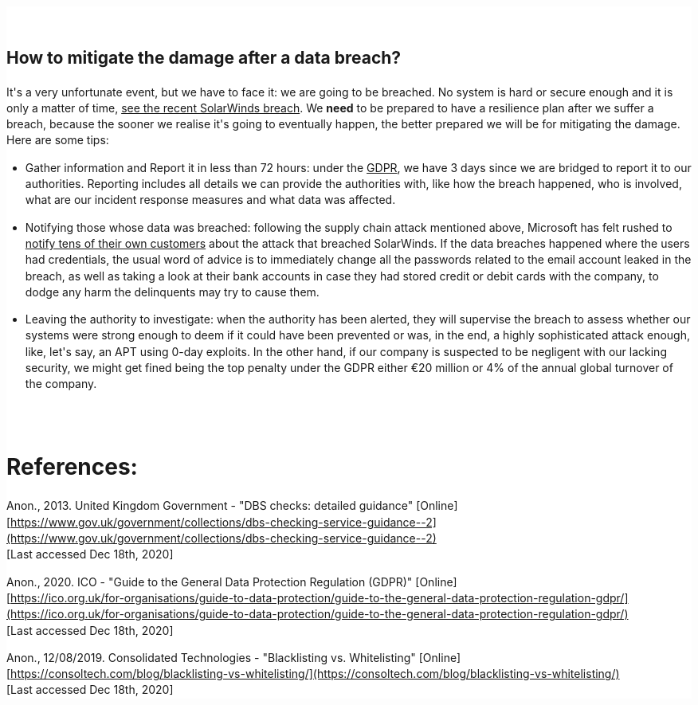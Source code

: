<p>&nbsp;</p>

## <a id="mitigation"></a> How to mitigate the damage after a data breach?

It's a very unfortunate event, but we have to face it: we are going to be breached. No system is hard or secure enough and it is only a matter of time, [see the recent SolarWinds breach](https://arstechnica.com/information-technology/2020/12/feds-warn-that-solarwinds-hackers-likely-used-other-ways-to-breach-networks/). We **need** to be prepared to have a resilience plan after we suffer a breach, because the sooner we realise it's going to eventually happen, the better prepared we will be for mitigating the damage. Here are some tips:

- Gather information and Report it in less than 72 hours: under the [GDPR](https://ico.org.uk/for-organisations/guide-to-data-protection/guide-to-the-general-data-protection-regulation-gdpr/), we have 3 days since we are bridged to report it to our authorities. Reporting includes all details we can provide the authorities with, like how the breach happened, who is involved, what are our incident response measures and what data was affected.

- Notifying those whose data was breached: following the supply chain attack mentioned above, Microsoft has felt rushed to [notify tens of their own customers](https://www.theverge.com/2020/12/17/22188060/microsoft-president-solarwinds-orion-hack-breach-brad-smith) about the attack that breached SolarWinds. If the data breaches happened where the users had credentials, the usual word of advice is to immediately change all the passwords related to the email account leaked in the breach, as well as taking a look at their bank accounts in case they had stored credit or debit cards with the company, to dodge any harm the delinquents may try to cause them.

- Leaving the authority to investigate: when the authority has been alerted, they will supervise the breach to assess whether our systems were strong enough to deem if it could have been prevented or was, in the end, a highly sophisticated attack enough, like, let's say, an APT using 0-day exploits. In the other hand, if our company is suspected to be negligent with our lacking security, we might get fined being the top penalty under the GDPR either €20 million or 4% of the annual global turnover of the company.

<p>&nbsp;</p>

# <a id="refs"></a> References:

Anon., 2013. United Kingdom Government - "DBS checks: detailed guidance" [Online] \
[https://www.gov.uk/government/collections/dbs-checking-service-guidance--2](https://www.gov.uk/government/collections/dbs-checking-service-guidance--2) \
[Last accessed Dec 18th, 2020] 

Anon., 2020. ICO - "Guide to the General Data Protection Regulation (GDPR)" [Online] \
[https://ico.org.uk/for-organisations/guide-to-data-protection/guide-to-the-general-data-protection-regulation-gdpr/](https://ico.org.uk/for-organisations/guide-to-data-protection/guide-to-the-general-data-protection-regulation-gdpr/) \
[Last accessed Dec 18th, 2020]

Anon., 12/08/2019. Consolidated Technologies - "Blacklisting vs. Whitelisting" [Online] \
[https://consoltech.com/blog/blacklisting-vs-whitelisting/](https://consoltech.com/blog/blacklisting-vs-whitelisting/) \
[Last accessed Dec 18th, 2020]
